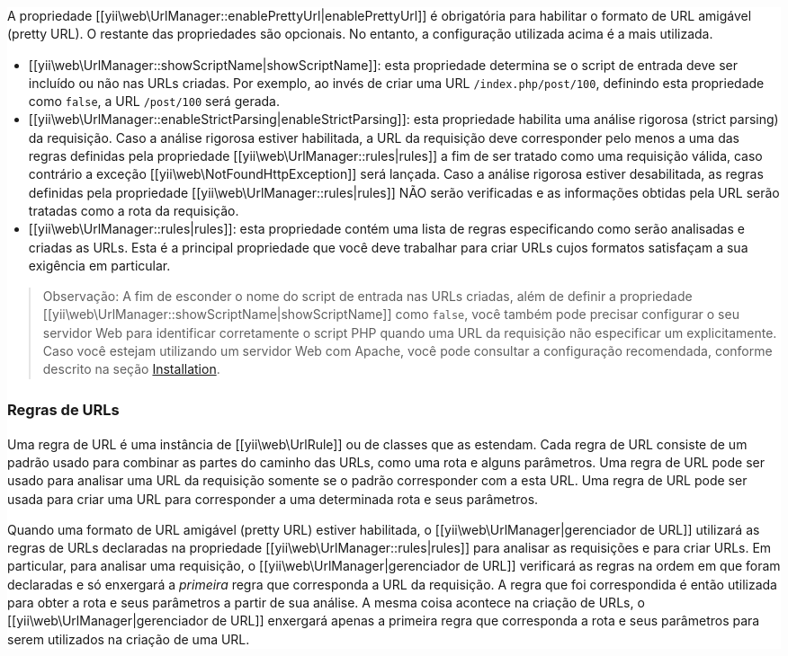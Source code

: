 A propriedade [[yii\web\UrlManager::enablePrettyUrl|enablePrettyUrl]] é obrigatória 
para habilitar o formato de URL amigável (pretty URL).
O restante das propriedades são opcionais. No entanto, a configuração utilizada 
acima é a mais utilizada.

* [[yii\web\UrlManager::showScriptName|showScriptName]]: esta propriedade determina
  se o script de entrada deve ser incluído ou não nas URLs criadas. Por exemplo, 
  ao invés de criar uma URL `/index.php/post/100`, definindo esta propriedade 
  como `false`, a URL `/post/100` será gerada.
* [[yii\web\UrlManager::enableStrictParsing|enableStrictParsing]]: esta propriedade 
  habilita uma análise rigorosa (strict parsing) da requisição. Caso a análise 
  rigorosa estiver habilitada, a URL da requisição deve corresponder pelo menos 
  a uma das regras definidas pela propriedade [[yii\web\UrlManager::rules|rules]] 
  a fim de ser tratado como uma requisição válida, caso contrário a exceção 
  [[yii\web\NotFoundHttpException]] será lançada. Caso a análise rigorosa estiver 
  desabilitada, as regras definidas pela propriedade 
  [[yii\web\UrlManager::rules|rules]] NÃO serão verificadas e as informações 
  obtidas pela URL serão tratadas como a rota da requisição.
* [[yii\web\UrlManager::rules|rules]]: esta propriedade contém uma lista de 
  regras especificando como serão analisadas e criadas as URLs. Esta é a principal 
  propriedade que você deve trabalhar para criar URLs cujos formatos satisfaçam 
  a sua exigência em particular.

> Observação: A fim de esconder o nome do script de entrada nas URLs criadas, 
  além de definir a propriedade [[yii\web\UrlManager::showScriptName|showScriptName]] 
  como `false`, você também pode precisar configurar o seu servidor Web para 
  identificar corretamente o script PHP quando uma URL da requisição não 
  especificar um explicitamente. Caso você estejam utilizando um servidor Web 
  com Apache, você pode consultar a configuração recomendada, conforme descrito 
  na seção [Installation](start-installation.md#recommended-apache-configuration).


### Regras de URLs <span id="url-rules"></span>

Uma regra de URL é uma instância de [[yii\web\UrlRule]] ou de classes que as estendam. 
Cada regra de URL consiste de um padrão usado para combinar as partes do caminho 
das URLs, como uma rota e alguns parâmetros. Uma regra de URL pode ser usado para 
analisar uma URL da requisição somente se o padrão corresponder com a esta URL. 
Uma regra de URL pode ser usada para criar uma URL para corresponder a uma 
determinada rota e seus parâmetros.

Quando uma formato de URL amigável (pretty URL) estiver habilitada, o 
[[yii\web\UrlManager|gerenciador de URL]] utilizará as regras de URLs declaradas 
na propriedade [[yii\web\UrlManager::rules|rules]] para analisar as requisições 
e para criar URLs. Em particular, para analisar uma requisição, o 
[[yii\web\UrlManager|gerenciador de URL]] verificará as regras na ordem em que 
foram declaradas e só enxergará a *primeira* regra que corresponda a URL da 
requisição. A regra que foi correspondida é então utilizada para obter a rota e 
seus parâmetros a partir de sua análise. A mesma coisa acontece na criação de
URLs, o [[yii\web\UrlManager|gerenciador de URL]] enxergará apenas a primeira 
regra que corresponda a rota e seus parâmetros para serem utilizados na criação 
de uma URL.
